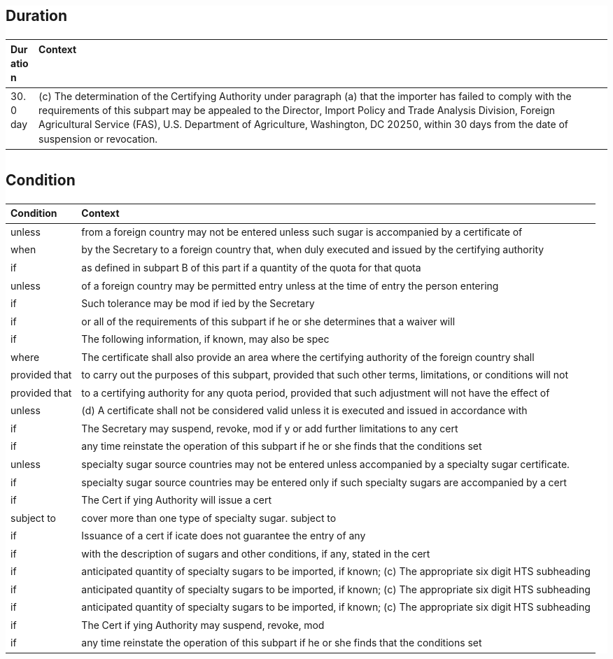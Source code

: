 
## Duration

| Duration   | Context                                                                                                                                                                                                                                                                                                                                                                            |
|:-----------|:-----------------------------------------------------------------------------------------------------------------------------------------------------------------------------------------------------------------------------------------------------------------------------------------------------------------------------------------------------------------------------------|
| 30.0 day   | (c) The determination of the Certifying Authority under paragraph (a) that the importer has failed to comply with the requirements of this subpart may be appealed to the Director, Import Policy and Trade Analysis Division, Foreign Agricultural Service (FAS), U.S. Department of Agriculture, Washington, DC 20250, within 30 days from the date of suspension or revocation. |


## Condition

| Condition     | Context                                                                                                         |
|:--------------|:----------------------------------------------------------------------------------------------------------------|
| unless        | from a foreign country may not be entered unless such sugar is accompanied by a certificate of                  |
| when          | by the Secretary to a foreign country that, when duly executed and issued by the certifying authority           |
| if            | as defined in subpart B of this part if a quantity of the quota for that quota                                  |
| unless        | of a foreign country may be permitted entry unless at the time of entry the person entering                     |
| if            | Such tolerance may be mod if ied by the Secretary                                                               |
| if            | or all of the requirements of this subpart if he or she determines that a waiver will                           |
| if            | The following information,  if  known, may also be spec                                                         |
| where         | The certificate shall also provide an area  where the certifying authority of the foreign country shall         |
| provided that | to carry out the purposes of this subpart, provided that such other terms, limitations, or conditions will not  |
| provided that | to a certifying authority for any quota period, provided that such adjustment will not have the effect of       |
| unless        | (d) A certificate shall not be considered valid  unless it is executed and issued in accordance with            |
| if            | The Secretary may suspend, revoke, mod if y or add further limitations to any cert                              |
| if            | any time reinstate the operation of this subpart if he or she finds that the conditions set                     |
| unless        | specialty sugar source countries may not be entered unless  accompanied by a specialty sugar certificate.       |
| if            | specialty sugar source countries may be entered only if  such specialty sugars are accompanied by a cert        |
| if            | The Cert if ying Authority will issue a cert                                                                    |
| subject to    | cover more than one type of specialty sugar. subject to                                                         |
| if            | Issuance of a cert if icate does not guarantee the entry of any                                                 |
| if            | with the description of sugars and other conditions, if  any, stated in the cert                                |
| if            | anticipated quantity of specialty sugars to be imported, if known; (c) The appropriate six digit HTS subheading |
| if            | anticipated quantity of specialty sugars to be imported, if known; (c) The appropriate six digit HTS subheading |
| if            | anticipated quantity of specialty sugars to be imported, if known; (c) The appropriate six digit HTS subheading |
| if            | The Cert if ying Authority may suspend, revoke, mod                                                             |
| if            | any time reinstate the operation of this subpart if he or she finds that the conditions set                     |

